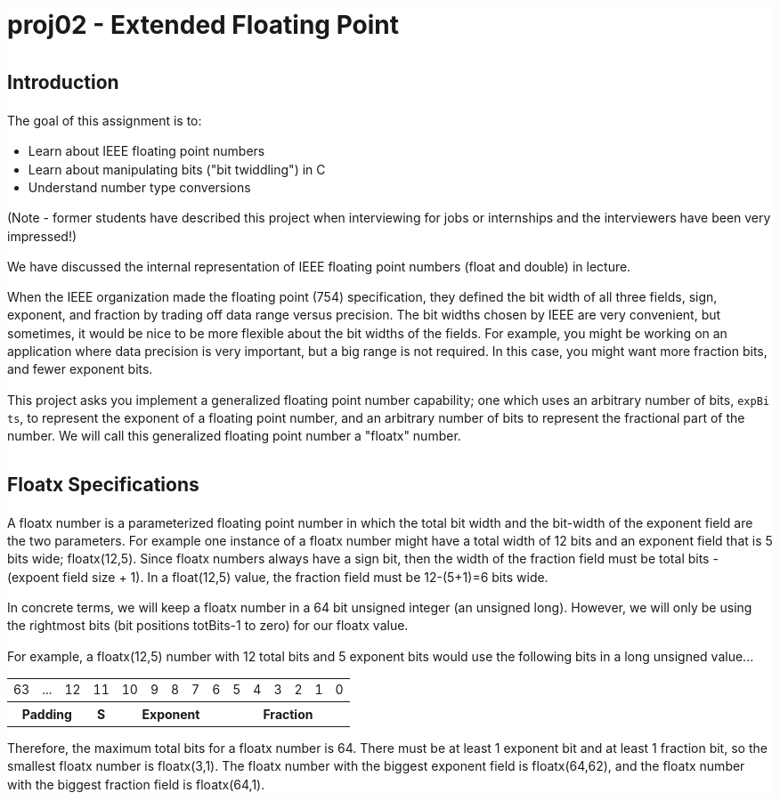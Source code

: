 # proj02 - Extended Floating Point

## Introduction

The goal of this assignment is to:

- Learn about IEEE floating point numbers
- Learn about manipulating bits ("bit twiddling") in C
- Understand number type conversions

(Note - former students have described this project when interviewing for jobs or internships and the interviewers have been very impressed!)

We have discussed the internal representation of IEEE floating point numbers (float and double) in lecture.

When the IEEE organization made the floating point (754) specification, they defined the bit width of all three fields, sign, exponent, and fraction by trading off data range versus precision. The bit widths chosen by IEEE are very convenient, but sometimes, it would be nice to be more flexible about the bit widths of the fields. For example, you might be working on an application where data precision is very important, but a big range is not required. In this case, you might want more fraction bits, and fewer exponent bits.

This project asks you implement a generalized floating point number capability; one which uses an arbitrary number of bits, `expBits`, to represent the exponent of a floating point number, and an arbitrary number of bits to represent the fractional part of the number.  We will call this generalized floating point number a "floatx" number.

## Floatx Specifications

A floatx number is a parameterized floating point number in which the total bit width and the bit-width of the exponent field are the two parameters. For example one instance of a floatx number might have a total width of 12 bits and an exponent field that is 5 bits wide; floatx(12,5). Since floatx numbers always have a sign bit, then the width of the fraction field must be total bits - (expoent field size + 1). In a float(12,5) value, the fraction field must be 12-(5+1)=6 bits wide.

In concrete terms, we will keep a floatx number in a 64 bit unsigned integer (an unsigned long). However, we will only be using the rightmost bits (bit positions totBits-1 to zero) for our floatx value.

For example, a floatx(12,5) number with 12 total bits and 5 exponent bits would use the following bits in a long unsigned value...

<table>
<tr><td>63</td><td>...</td><td>12</td><td>11</td><td>10</td><td>9</td><td>8</td><td>7</td><td>6</td><td>5</td><td>4</td><td>3</td><td>2</td><td>1</td><td>0</td></tr>
<tr><th colspan=3>Padding</th><th>S</th><th colspan=5>Exponent</th><th colspan=6>Fraction</th><tr>
</table>

Therefore, the maximum total bits for a floatx number is 64. There must be at least 1 exponent bit and at least 1 fraction bit, so the smallest floatx number is floatx(3,1). The floatx number with the biggest exponent field is floatx(64,62), and the floatx number with the biggest fraction field is floatx(64,1).
